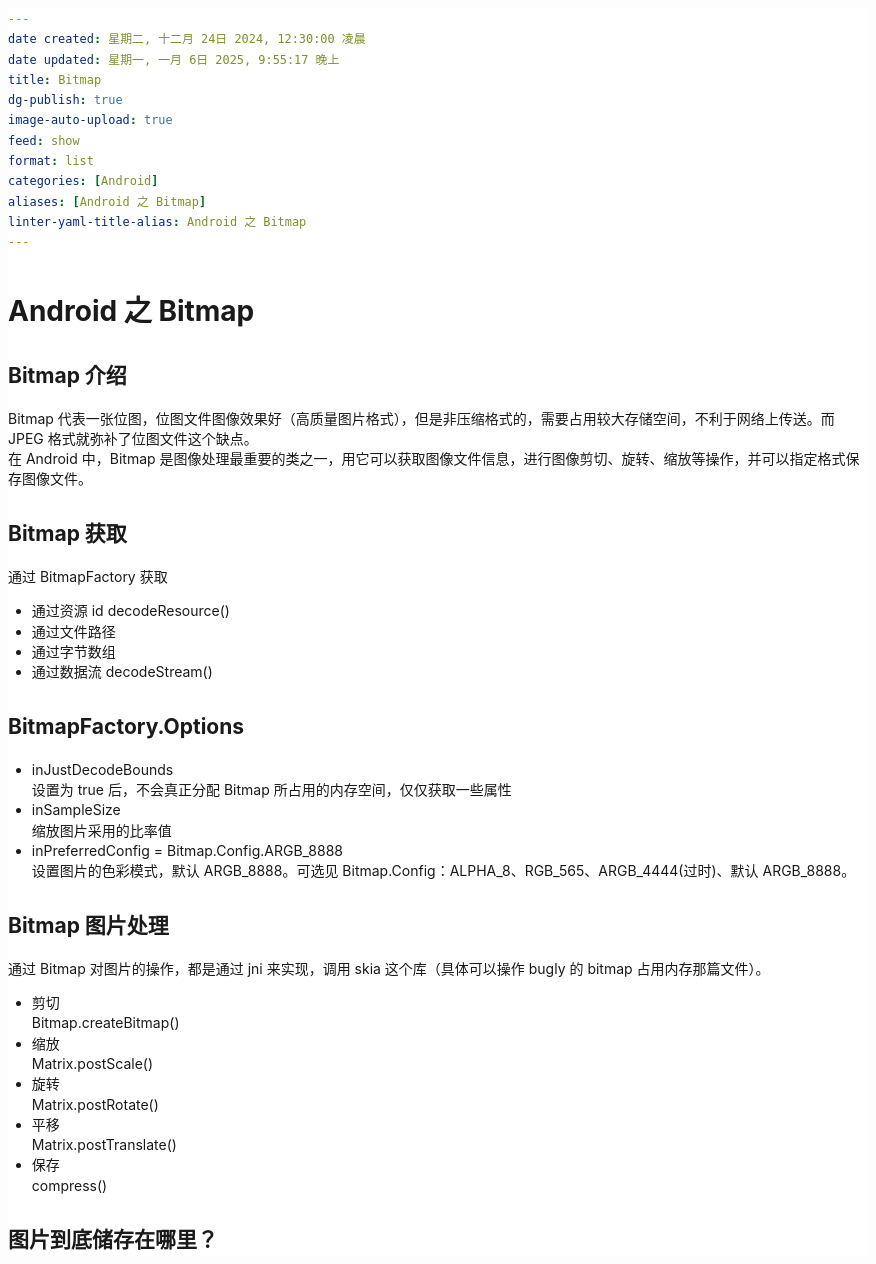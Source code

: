 ```yaml
---
date created: 星期二, 十二月 24日 2024, 12:30:00 凌晨
date updated: 星期一, 一月 6日 2025, 9:55:17 晚上
title: Bitmap
dg-publish: true
image-auto-upload: true
feed: show
format: list
categories: [Android]
aliases: [Android 之 Bitmap]
linter-yaml-title-alias: Android 之 Bitmap
---
```


# Android 之 Bitmap

## Bitmap 介绍

Bitmap 代表一张位图，位图文件图像效果好（高质量图片格式），但是非压缩格式的，需要占用较大存储空间，不利于网络上传送。而 JPEG 格式就弥补了位图文件这个缺点。<br />在 Android 中，Bitmap 是图像处理最重要的类之一，用它可以获取图像文件信息，进行图像剪切、旋转、缩放等操作，并可以指定格式保存图像文件。

## Bitmap 获取

通过 BitmapFactory 获取

- 通过资源 id decodeResource()
- 通过文件路径
- 通过字节数组
- 通过数据流 decodeStream()

## BitmapFactory.Options

- inJustDecodeBounds<br />设置为 true 后，不会真正分配 Bitmap 所占用的内存空间，仅仅获取一些属性
- inSampleSize<br />缩放图片采用的比率值
- inPreferredConfig = Bitmap.Config.ARGB_8888<br />设置图片的色彩模式，默认 ARGB_8888。可选见 Bitmap.Config：ALPHA_8、RGB_565、ARGB_4444(过时)、默认 ARGB_8888。

## Bitmap 图片处理

通过 Bitmap 对图片的操作，都是通过 jni 来实现，调用 skia 这个库（具体可以操作 bugly 的 bitmap 占用内存那篇文件）。

- 剪切<br />Bitmap.createBitmap()
- 缩放<br />Matrix.postScale()
- 旋转<br />Matrix.postRotate()
- 平移<br />Matrix.postTranslate()
- 保存<br />compress()

## 图片到底储存在哪里？
